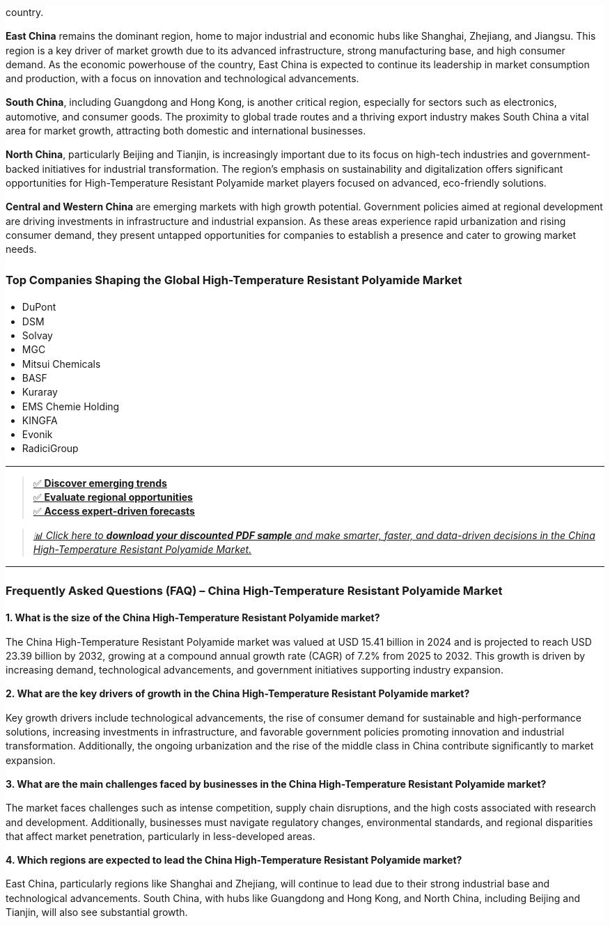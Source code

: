 country.</p><p class="" data-start="351" data-end="799"><strong data-start="351" data-end="365">East China</strong> remains the dominant region, home to major industrial and economic hubs like Shanghai, Zhejiang, and Jiangsu. This region is a key driver of market growth due to its advanced infrastructure, strong manufacturing base, and high consumer demand. As the economic powerhouse of the country, East China is expected to continue its leadership in market consumption and production, with a focus on innovation and technological advancements.</p><p class="" data-start="801" data-end="1129"><strong data-start="801" data-end="816">South China</strong>, including Guangdong and Hong Kong, is another critical region, especially for sectors such as electronics, automotive, and consumer goods. The proximity to global trade routes and a thriving export industry makes South China a vital area for market growth, attracting both domestic and international businesses.</p><p class="" data-start="1131" data-end="1474"><strong data-start="1131" data-end="1146">North China</strong>, particularly Beijing and Tianjin, is increasingly important due to its focus on high-tech industries and government-backed initiatives for industrial transformation. The region&rsquo;s emphasis on sustainability and digitalization offers significant opportunities for High-Temperature Resistant Polyamide market players focused on advanced, eco-friendly solutions.</p><p class="" data-start="1476" data-end="1854"><strong data-start="1476" data-end="1505">Central and Western China</strong> are emerging markets with high growth potential. Government policies aimed at regional development are driving investments in infrastructure and industrial expansion. As these areas experience rapid urbanization and rising consumer demand, they present untapped opportunities for companies to establish a presence and cater to growing market needs.</p><p class="" data-start="1856" data-end="2046"><h3>Top Companies Shaping the Global High-Temperature Resistant Polyamide Market </h3><ul><li>DuPont</li><li>DSM</li><li>Solvay</li><li>MGC</li><li>Mitsui Chemicals</li><li>BASF</li><li>Kuraray</li><li>EMS Chemie Holding</li><li>KINGFA</li><li>Evonik</li><li>RadiciGroup</li></ul></p><hr /><blockquote><p><a href="https://www.marketresearchintellect.com/ask-for-discount/?rid=951440&amp;utm_source=Github-China&amp;utm_medium=031">✅ <strong data-start="617" data-end="645">Discover emerging trends</strong></a><br data-start="645" data-end="648" /><a href="https://www.marketresearchintellect.com/ask-for-discount/?rid=951440&amp;utm_source=Github-China&amp;utm_medium=031"> ✅ <strong data-start="650" data-end="685">Evaluate regional opportunities</strong></a><br data-start="685" data-end="688" /><a href="https://www.marketresearchintellect.com/ask-for-discount/?rid=951440&amp;utm_source=Github-China&amp;utm_medium=031"> ✅ <strong data-start="690" data-end="724">Access expert-driven forecasts</strong></a></p></blockquote><blockquote><p class="" data-start="728" data-end="864"><a href="https://www.marketresearchintellect.com/ask-for-discount/?rid=951440&amp;utm_source=Github-China&amp;utm_medium=031"><em>📊 Click&nbsp;here to <strong data-start="746" data-end="785">download your discounted PDF sample</strong> and make smarter, faster, and data-driven decisions in the China High-Temperature Resistant Polyamide Market.</em></a></p></blockquote><hr /><h3 class="" data-start="169" data-end="229"><strong data-start="173" data-end="229">Frequently Asked Questions (FAQ) &ndash; China High-Temperature Resistant Polyamide Market</strong></h3><p class="" data-start="231" data-end="601"><strong data-start="231" data-end="280">1. What is the size of the China High-Temperature Resistant Polyamide market?</strong></p><p class="" data-start="231" data-end="601">The China High-Temperature Resistant Polyamide market was valued at USD 15.41 billion in 2024 and is projected to reach USD 23.39 billion by 2032, growing at a compound annual growth rate (CAGR) of 7.2% from 2025 to 2032. This growth is driven by increasing demand, technological advancements, and government initiatives supporting industry expansion.</p><p class="" data-start="603" data-end="1058"><strong data-start="603" data-end="670">2. What are the key drivers of growth in the China High-Temperature Resistant Polyamide market?</strong></p><p class="" data-start="603" data-end="1058">Key growth drivers include technological advancements, the rise of consumer demand for sustainable and high-performance solutions, increasing investments in infrastructure, and favorable government policies promoting innovation and industrial transformation. Additionally, the ongoing urbanization and the rise of the middle class in China contribute significantly to market expansion.</p><p class="" data-start="1060" data-end="1466"><strong data-start="1060" data-end="1141">3. What are the main challenges faced by businesses in the China High-Temperature Resistant Polyamide market?</strong></p><p class="" data-start="1060" data-end="1466">The market faces challenges such as intense competition, supply chain disruptions, and the high costs associated with research and development. Additionally, businesses must navigate regulatory changes, environmental standards, and regional disparities that affect market penetration, particularly in less-developed areas.</p><p class="" data-start="1468" data-end="1949"><strong data-start="1468" data-end="1532">4. Which regions are expected to lead the China High-Temperature Resistant Polyamide market?</strong></p><p class="" data-start="1468" data-end="1949">East China, particularly regions like Shanghai and Zhejiang, will continue to lead due to their strong industrial base and technological advancements. South China, with hubs like Guangdong and Hong Kong, and North China, including Beijing and Tianjin, will also see substantial growth.